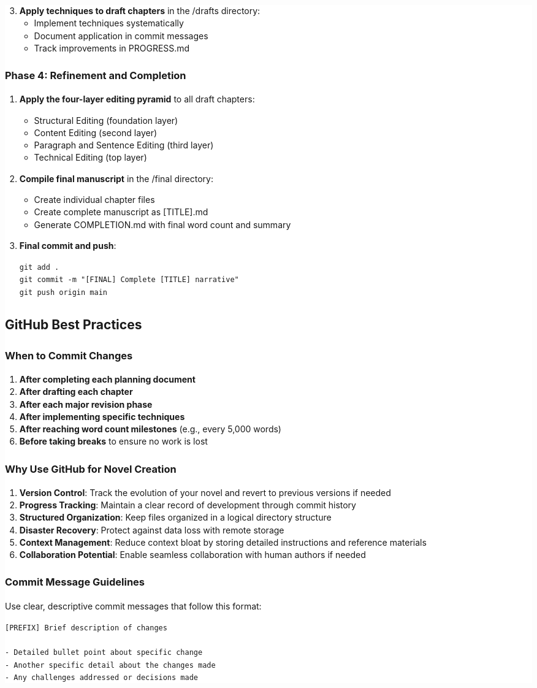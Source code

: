 3. **Apply techniques to draft chapters** in the /drafts directory:
   - Implement techniques systematically
   - Document application in commit messages
   - Track improvements in PROGRESS.md

### Phase 4: Refinement and Completion

1. **Apply the four-layer editing pyramid** to all draft chapters:
   - Structural Editing (foundation layer)
   - Content Editing (second layer)
   - Paragraph and Sentence Editing (third layer)
   - Technical Editing (top layer)

2. **Compile final manuscript** in the /final directory:
   - Create individual chapter files
   - Create complete manuscript as [TITLE].md
   - Generate COMPLETION.md with final word count and summary

3. **Final commit and push**:
   ```
   git add .
   git commit -m "[FINAL] Complete [TITLE] narrative"
   git push origin main
   ```

## GitHub Best Practices

### When to Commit Changes

1. **After completing each planning document**
2. **After drafting each chapter**
3. **After each major revision phase**
4. **After implementing specific techniques**
5. **After reaching word count milestones** (e.g., every 5,000 words)
6. **Before taking breaks** to ensure no work is lost

### Why Use GitHub for Novel Creation

1. **Version Control**: Track the evolution of your novel and revert to previous versions if needed
2. **Progress Tracking**: Maintain a clear record of development through commit history
3. **Structured Organization**: Keep files organized in a logical directory structure
4. **Disaster Recovery**: Protect against data loss with remote storage
5. **Context Management**: Reduce context bloat by storing detailed instructions and reference materials
6. **Collaboration Potential**: Enable seamless collaboration with human authors if needed

### Commit Message Guidelines

Use clear, descriptive commit messages that follow this format:
```
[PREFIX] Brief description of changes

- Detailed bullet point about specific change
- Another specific detail about the changes made
- Any challenges addressed or decisions made
```
